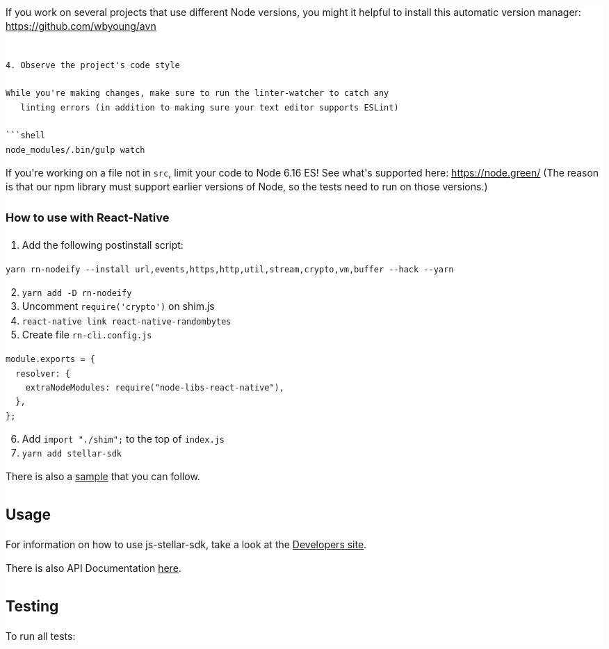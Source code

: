 If you work on several projects that use different Node versions, you might it
helpful to install this automatic version manager:
https://github.com/wbyoung/avn

````

4. Observe the project's code style

While you're making changes, make sure to run the linter-watcher to catch any
   linting errors (in addition to making sure your text editor supports ESLint)

```shell
node_modules/.bin/gulp watch
````

If you're working on a file not in `src`, limit your code to Node 6.16 ES! See
what's supported here: https://node.green/ (The reason is that our npm library
must support earlier versions of Node, so the tests need to run on those
versions.)

### How to use with React-Native

1. Add the following postinstall script:
```
yarn rn-nodeify --install url,events,https,http,util,stream,crypto,vm,buffer --hack --yarn
```
2. `yarn add -D rn-nodeify`
3. Uncomment `require('crypto')` on shim.js
4. `react-native link react-native-randombytes`
5. Create file `rn-cli.config.js`
```
module.exports = {
  resolver: {
    extraNodeModules: require("node-libs-react-native"),
  },
};
```
6. Add `import "./shim";` to the top of `index.js`
7. `yarn add stellar-sdk`

There is also a [sample](https://github.com/fnando/rn-stellar-sdk-sample) that you can follow.


## Usage

For information on how to use js-stellar-sdk, take a look at the
[Developers site](https://www.stellar.org/developers/js-stellar-sdk/reference/).

There is also API Documentation
[here](https://www.stellar.org/developers/reference/).

## Testing

To run all tests:
